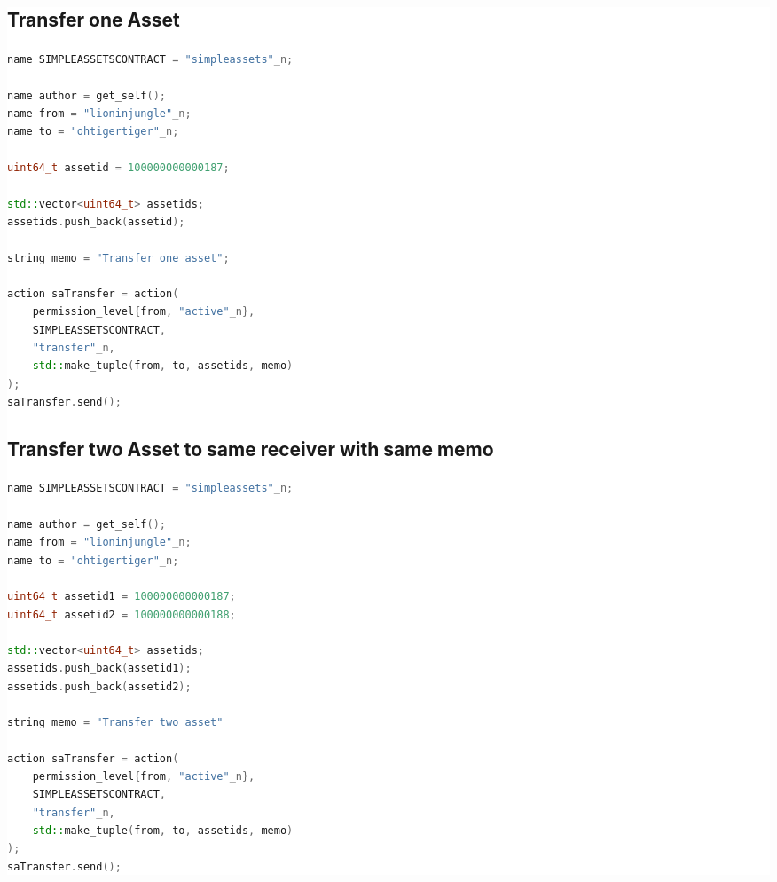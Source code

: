 
## Transfer one Asset
```c++
name SIMPLEASSETSCONTRACT = "simpleassets"_n;

name author = get_self();
name from = "lioninjungle"_n;
name to = "ohtigertiger"_n;

uint64_t assetid = 100000000000187;

std::vector<uint64_t> assetids;
assetids.push_back(assetid);

string memo = "Transfer one asset";

action saTransfer = action(
	permission_level{from, "active"_n},
	SIMPLEASSETSCONTRACT,
	"transfer"_n,
	std::make_tuple(from, to, assetids, memo)
);
saTransfer.send();
```

## Transfer two Asset to same receiver with same memo  
```c++
name SIMPLEASSETSCONTRACT = "simpleassets"_n;

name author = get_self();
name from = "lioninjungle"_n;
name to = "ohtigertiger"_n;

uint64_t assetid1 = 100000000000187;
uint64_t assetid2 = 100000000000188;

std::vector<uint64_t> assetids;
assetids.push_back(assetid1);
assetids.push_back(assetid2);

string memo = "Transfer two asset"

action saTransfer = action(
	permission_level{from, "active"_n},
	SIMPLEASSETSCONTRACT,
	"transfer"_n,
	std::make_tuple(from, to, assetids, memo)
);
saTransfer.send();
```
